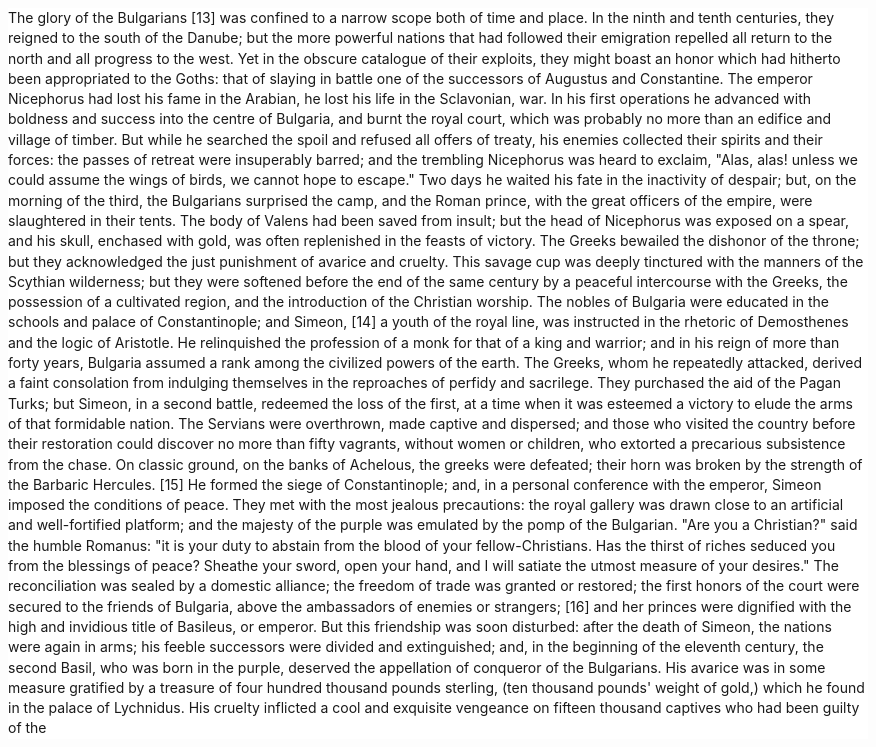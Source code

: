 The glory of the Bulgarians [13] was confined to a narrow scope both of
time and place. In the ninth and tenth centuries, they reigned to the
south of the Danube; but the more powerful nations that had followed
their emigration repelled all return to the north and all progress to
the west. Yet in the obscure catalogue of their exploits, they might
boast an honor which had hitherto been appropriated to the Goths: that
of slaying in battle one of the successors of Augustus and Constantine.
The emperor Nicephorus had lost his fame in the Arabian, he lost his
life in the Sclavonian, war. In his first operations he advanced with
boldness and success into the centre of Bulgaria, and burnt the royal
court, which was probably no more than an edifice and village of timber.
But while he searched the spoil and refused all offers of treaty, his
enemies collected their spirits and their forces: the passes of retreat
were insuperably barred; and the trembling Nicephorus was heard to
exclaim, "Alas, alas! unless we could assume the wings of birds, we
cannot hope to escape." Two days he waited his fate in the inactivity of
despair; but, on the morning of the third, the Bulgarians surprised the
camp, and the Roman prince, with the great officers of the empire,
were slaughtered in their tents. The body of Valens had been saved
from insult; but the head of Nicephorus was exposed on a spear, and
his skull, enchased with gold, was often replenished in the feasts
of victory. The Greeks bewailed the dishonor of the throne; but they
acknowledged the just punishment of avarice and cruelty. This savage cup
was deeply tinctured with the manners of the Scythian wilderness; but
they were softened before the end of the same century by a peaceful
intercourse with the Greeks, the possession of a cultivated region, and
the introduction of the Christian worship. The nobles of Bulgaria were
educated in the schools and palace of Constantinople; and Simeon, [14]
a youth of the royal line, was instructed in the rhetoric of Demosthenes
and the logic of Aristotle. He relinquished the profession of a monk for
that of a king and warrior; and in his reign of more than forty years,
Bulgaria assumed a rank among the civilized powers of the earth. The
Greeks, whom he repeatedly attacked, derived a faint consolation from
indulging themselves in the reproaches of perfidy and sacrilege. They
purchased the aid of the Pagan Turks; but Simeon, in a second battle,
redeemed the loss of the first, at a time when it was esteemed a
victory to elude the arms of that formidable nation. The Servians
were overthrown, made captive and dispersed; and those who visited
the country before their restoration could discover no more than
fifty vagrants, without women or children, who extorted a precarious
subsistence from the chase. On classic ground, on the banks of Achelous,
the greeks were defeated; their horn was broken by the strength of the
Barbaric Hercules. [15] He formed the siege of Constantinople; and, in
a personal conference with the emperor, Simeon imposed the conditions of
peace. They met with the most jealous precautions: the royal gallery
was drawn close to an artificial and well-fortified platform; and the
majesty of the purple was emulated by the pomp of the Bulgarian. "Are
you a Christian?" said the humble Romanus: "it is your duty to abstain
from the blood of your fellow-Christians. Has the thirst of riches
seduced you from the blessings of peace? Sheathe your sword, open
your hand, and I will satiate the utmost measure of your desires." The
reconciliation was sealed by a domestic alliance; the freedom of trade
was granted or restored; the first honors of the court were secured to
the friends of Bulgaria, above the ambassadors of enemies or strangers;
[16] and her princes were dignified with the high and invidious title of
Basileus, or emperor. But this friendship was soon disturbed: after the
death of Simeon, the nations were again in arms; his feeble successors
were divided and extinguished; and, in the beginning of the eleventh
century, the second Basil, who was born in the purple, deserved the
appellation of conqueror of the Bulgarians. His avarice was in some
measure gratified by a treasure of four hundred thousand pounds
sterling, (ten thousand pounds' weight of gold,) which he found in
the palace of Lychnidus. His cruelty inflicted a cool and exquisite
vengeance on fifteen thousand captives who had been guilty of the